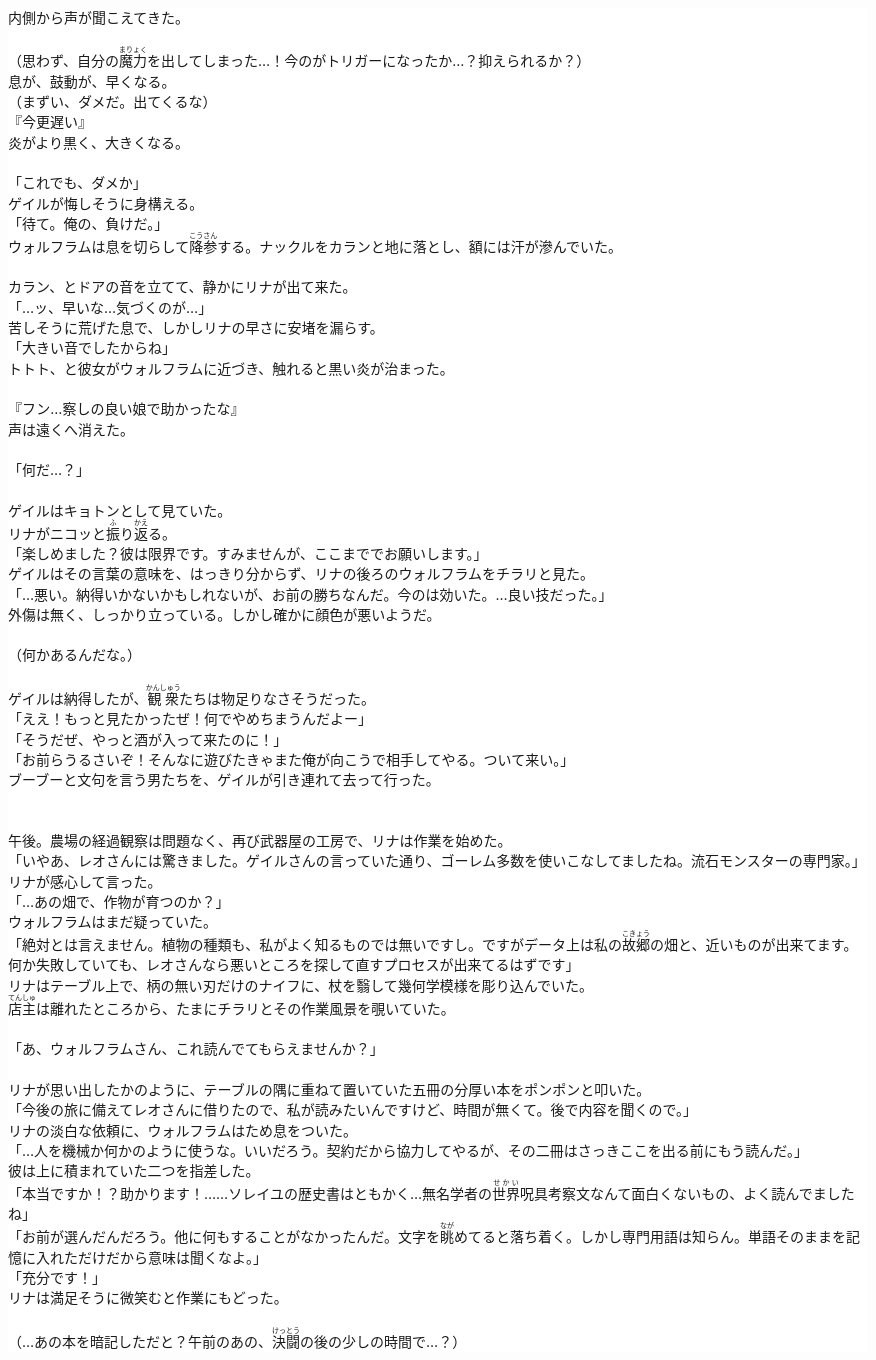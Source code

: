 内側から声が聞こえてきた。<br>
<br>
（思わず、自分の<ruby>魔力<rt>まりょく</rt></ruby>を出してしまった…！今のがトリガーになったか…？抑えられるか？）<br>
息が、鼓動が、早くなる。<br>
（まずい、ダメだ。出てくるな）<br>
『今更遅い』<br>
炎がより黒く、大きくなる。<br>
<br>
「これでも、ダメか」<br>
ゲイルが悔しそうに身構える。<br>
「待て。俺の、負けだ。」<br>
ウォルフラムは息を切らして<ruby>降参<rt>こうさん</rt></ruby>する。ナックルをカランと地に落とし、額には汗が滲んでいた。<br>
<br>
カラン、とドアの音を立てて、静かにリナが出て来た。<br>
「…ッ、早いな…気づくのが…」<br>
苦しそうに荒げた息で、しかしリナの早さに安堵を漏らす。<br>
「大きい音でしたからね」<br>
トトト、と彼女がウォルフラムに近づき、触れると黒い炎が治まった。<br>
<br>
『フン…察しの良い娘で助かったな』<br>
声は遠くへ消えた。<br>
<br>
「何だ…？」<br>
<br>
ゲイルはキョトンとして見ていた。<br>
リナがニコッと<ruby>振<rt>ふ</rt></ruby>り<ruby>返<rt>かえ</rt></ruby>る。<br>
「楽しめました？彼は限界です。すみませんが、ここまででお願いします。」<br>
ゲイルはその言葉の意味を、はっきり分からず、リナの後ろのウォルフラムをチラリと見た。<br>
「…悪い。納得いかないかもしれないが、お前の勝ちなんだ。今のは効いた。…良い技だった。」<br>
外傷は無く、しっかり立っている。しかし確かに顔色が悪いようだ。<br>
<br>
（何かあるんだな。）<br>
<br>
ゲイルは納得したが、<ruby>観衆<rt>かんしゅう</rt></ruby>たちは物足りなさそうだった。<br>
「ええ！もっと見たかったぜ！何でやめちまうんだよー」<br>
「そうだぜ、やっと酒が入って来たのに！」<br>
「お前らうるさいぞ！そんなに遊びたきゃまた俺が向こうで相手してやる。ついて来い。」<br>
ブーブーと文句を言う男たちを、ゲイルが引き連れて去って行った。<br>
<br>
<br>
午後。農場の経過観察は問題なく、再び武器屋の工房で、リナは作業を始めた。<br>
「いやあ、レオさんには驚きました。ゲイルさんの言っていた通り、ゴーレム多数を使いこなしてましたね。流石モンスターの専門家。」<br>
リナが感心して言った。<br>
「…あの畑で、作物が育つのか？」<br>
ウォルフラムはまだ疑っていた。<br>
「絶対とは言えません。植物の種類も、私がよく知るものでは無いですし。ですがデータ上は私の<ruby>故郷<rt>こきょう</rt></ruby>の畑と、近いものが出来てます。何か失敗していても、レオさんなら悪いところを探して直すプロセスが出来てるはずです」<br>
リナはテーブル上で、柄の無い刃だけのナイフに、杖を翳して幾何学模様を彫り込んでいた。<br>
<ruby>店主<rt>てんしゅ</rt></ruby>は離れたところから、たまにチラリとその作業風景を覗いていた。<br>
<br>
「あ、ウォルフラムさん、これ読んでてもらえませんか？」<br>
<br>
リナが思い出したかのように、テーブルの隅に重ねて置いていた五冊の分厚い本をポンポンと叩いた。<br>
「今後の旅に備えてレオさんに借りたので、私が読みたいんですけど、時間が無くて。後で内容を聞くので。」<br>
リナの淡白な依頼に、ウォルフラムはため息をついた。<br>
「…人を機械か何かのように使うな。いいだろう。契約だから協力してやるが、その二冊はさっきここを出る前にもう読んだ。」<br>
彼は上に積まれていた二つを指差した。<br>
「本当ですか！？助かります！……ソレイユの歴史書はともかく…無名学者の<ruby>世界<rt>せかい</rt></ruby>呪具考察文なんて面白くないもの、よく読んでましたね」<br>
「お前が選んだんだろう。他に何もすることがなかったんだ。文字を<ruby>眺<rt>なが</rt></ruby>めてると落ち着く。しかし専門用語は知らん。単語そのままを記憶に入れただけだから意味は聞くなよ。」<br>
「充分です！」<br>
リナは満足そうに微笑むと作業にもどった。<br>
<br>
（…あの本を暗記しただと？午前のあの、<ruby>決闘<rt>けっとう</rt></ruby>の後の少しの時間で…？）<br>